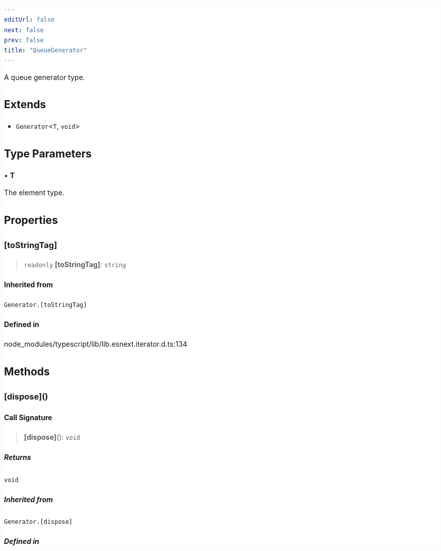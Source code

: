 ```yaml
---
editUrl: false
next: false
prev: false
title: "QueueGenerator"
---
```


A queue generator type.

## Extends

- `Generator`\<`T`, `void`\>

## Type Parameters

• **T**

The element type.

## Properties

### \[toStringTag\]

> `readonly` **\[toStringTag\]**: `string`

#### Inherited from

`Generator.[toStringTag]`

#### Defined in

node\_modules/typescript/lib/lib.esnext.iterator.d.ts:134

## Methods

### \[dispose\]()

#### Call Signature

> **\[dispose\]**(): `void`

##### Returns

`void`

##### Inherited from

`Generator.[dispose]`

##### Defined in
